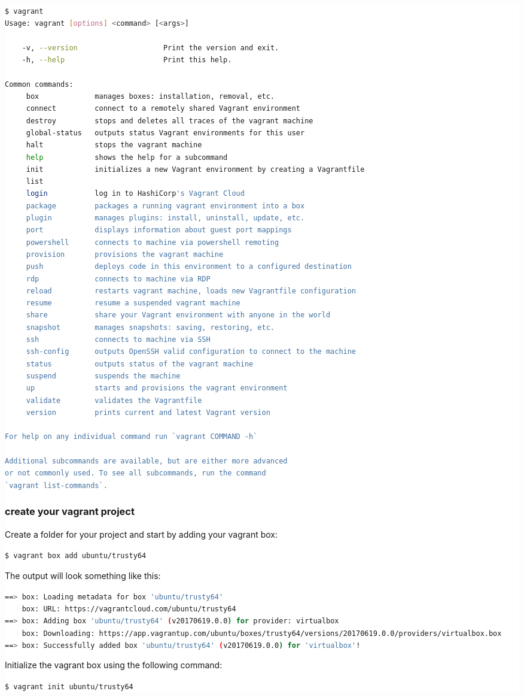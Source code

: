 ```bash
$ vagrant
Usage: vagrant [options] <command> [<args>]

    -v, --version                    Print the version and exit.
    -h, --help                       Print this help.

Common commands:
     box             manages boxes: installation, removal, etc.
     connect         connect to a remotely shared Vagrant environment
     destroy         stops and deletes all traces of the vagrant machine
     global-status   outputs status Vagrant environments for this user
     halt            stops the vagrant machine
     help            shows the help for a subcommand
     init            initializes a new Vagrant environment by creating a Vagrantfile
     list            
     login           log in to HashiCorp's Vagrant Cloud
     package         packages a running vagrant environment into a box
     plugin          manages plugins: install, uninstall, update, etc.
     port            displays information about guest port mappings
     powershell      connects to machine via powershell remoting
     provision       provisions the vagrant machine
     push            deploys code in this environment to a configured destination
     rdp             connects to machine via RDP
     reload          restarts vagrant machine, loads new Vagrantfile configuration
     resume          resume a suspended vagrant machine
     share           share your Vagrant environment with anyone in the world
     snapshot        manages snapshots: saving, restoring, etc.
     ssh             connects to machine via SSH
     ssh-config      outputs OpenSSH valid configuration to connect to the machine
     status          outputs status of the vagrant machine
     suspend         suspends the machine
     up              starts and provisions the vagrant environment
     validate        validates the Vagrantfile
     version         prints current and latest Vagrant version

For help on any individual command run `vagrant COMMAND -h`

Additional subcommands are available, but are either more advanced
or not commonly used. To see all subcommands, run the command
`vagrant list-commands`.
```
### create your vagrant project
Create a folder for your project and start by adding your vagrant box:
```bash
$ vagrant box add ubuntu/trusty64
```

The output will look something like this:
```bash
==> box: Loading metadata for box 'ubuntu/trusty64'
    box: URL: https://vagrantcloud.com/ubuntu/trusty64
==> box: Adding box 'ubuntu/trusty64' (v20170619.0.0) for provider: virtualbox
    box: Downloading: https://app.vagrantup.com/ubuntu/boxes/trusty64/versions/20170619.0.0/providers/virtualbox.box
==> box: Successfully added box 'ubuntu/trusty64' (v20170619.0.0) for 'virtualbox'!
```
Initialize the vagrant box using the following command:
```bash
$ vagrant init ubuntu/trusty64
```

